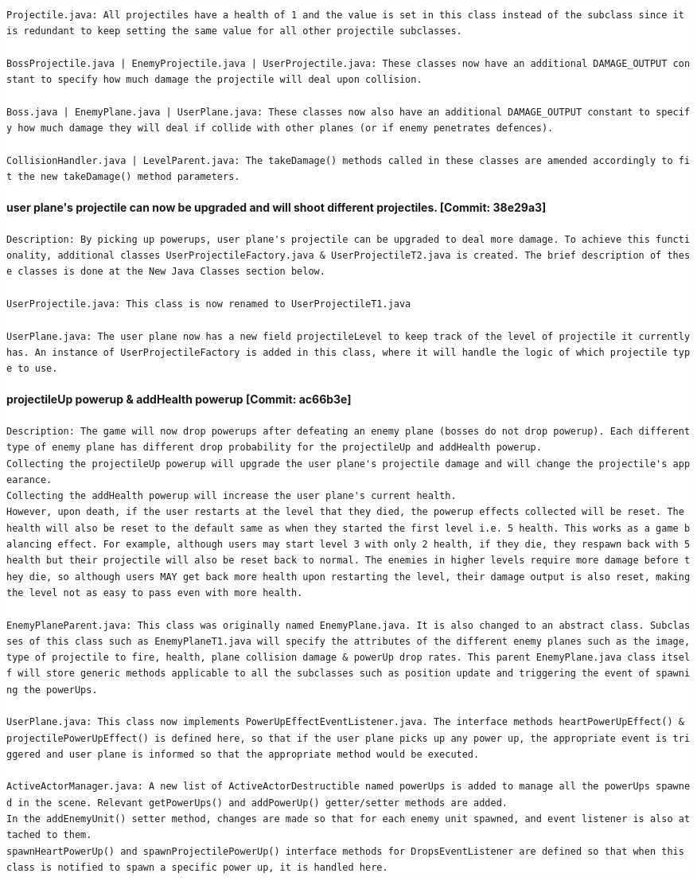     Projectile.java: All projectiles have a health of 1 and the value is set in this class instead of the subclass since it is redundant to keep setting the same value for all other projectile subclasses.

    BossProjectile.java | EnemyProjectile.java | UserProjectile.java: These classes now have an additional DAMAGE_OUTPUT constant to specify how much damage the projectile will deal upon collision.

    Boss.java | EnemyPlane.java | UserPlane.java: These classes now also have an additional DAMAGE_OUTPUT constant to specify how much damage they will deal if collide with other planes (or if enemy penetrates defences).

    CollisionHandler.java | LevelParent.java: The takeDamage() methods called in these classes are amended accordingly to fit the new takeDamage() method parameters.


#### user plane's projectile can now be upgraded and will shoot different projectiles. [Commit: 38e29a3]
    Description: By picking up powerups, user plane's projectile can be upgraded to deal more damage. To achieve this functionality, additional classes UserProjectileFactory.java & UserProjectileT2.java is created. The brief description of these classes is done at the New Java Classes section below.

    UserProjectile.java: This class is now renamed to UserProjectileT1.java

    UserPlane.java: The user plane now has a new field projectileLevel to keep track of the level of projectile it currently has. An instance of UserProjectileFactory is added in this class, where it will handle the logic of which projectile type to use.


#### projectileUp powerup & addHealth powerup [Commit: ac66b3e]
    Description: The game will now drop powerups after defeating an enemy plane (bosses do not drop powerup). Each different type of enemy plane has different drop probability for the projectileUp and addHealth powerup.
    Collecting the projectileUp powerup will upgrade the user plane's projectile damage and will change the projectile's appearance.
    Collecting the addHealth powerup will increase the user plane's current health.
    However, upon death, if the user restarts at the level that they died, the powerup effects collected will be reset. The health will also be reset to the default same as when they started the first level i.e. 5 health. This works as a game balancing effect. For example, although users may start level 3 with only 2 health, if they die, they respawn back with 5 health but their projectile will also be reset back to normal. The enemies in higher levels require more damage before they die, so although users MAY get back more health upon restarting the level, their damage output is also reset, making the level not as easy to pass even with more health.

    EnemyPlaneParent.java: This class was originally named EnemyPlane.java. It is also changed to an abstract class. Subclasses of this class such as EnemyPlaneT1.java will specify the attributes of the different enemy planes such as the image, type of projectile to fire, health, plane collision damage & powerUp drop rates. This parent EnemyPlane.java class itself will store generic methods applicable to all the subclasses such as position update and triggering the event of spawning the powerUps.

    UserPlane.java: This class now implements PowerUpEffectEventListener.java. The interface methods heartPowerUpEffect() & projectilePowerUpEffect() is defined here, so that if the user plane picks up any power up, the appropriate event is triggered and user plane is informed so that the appropriate method would be executed.

    ActiveActorManager.java: A new list of ActiveActorDestructible named powerUps is added to manage all the powerUps spawned in the scene. Relevant getPowerUps() and addPowerUp() getter/setter methods are added.
    In the addEnemyUnit() setter method, changes are made so that for each enemy unit spawned, and event listener is also attached to them.
    spawnHeartPowerUp() and spawnProjectilePowerUp() interface methods for DropsEventListener are defined so that when this class is notified to spawn a specific power up, it is handled here.
